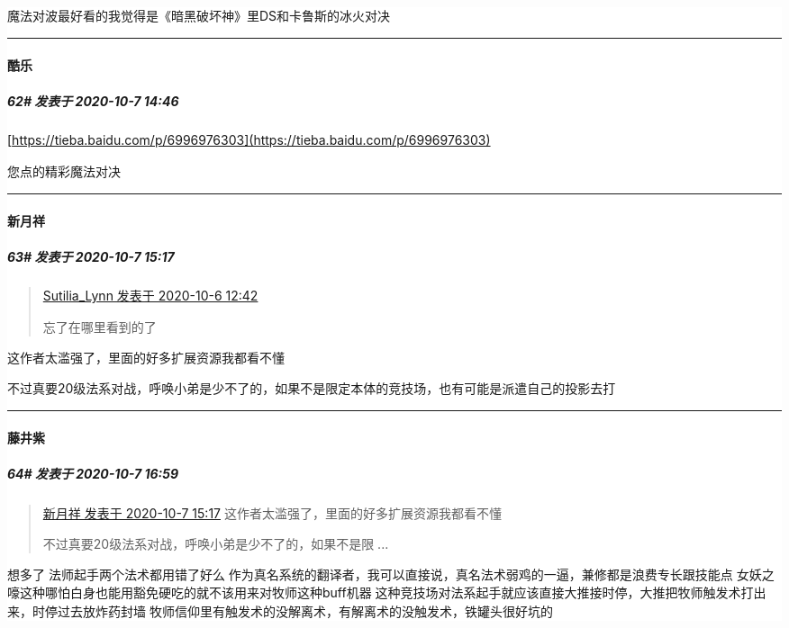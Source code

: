 
魔法对波最好看的我觉得是《暗黑破坏神》里DS和卡鲁斯的冰火对决







-----

####  酷乐  
##### 62#       发表于 2020-10-7 14:46



[https://tieba.baidu.com/p/6996976303](https://tieba.baidu.com/p/6996976303)

您点的精彩魔法对决







-----

####  新月祥  
##### 63#       发表于 2020-10-7 15:17



<blockquote><a href="httphttps://bbs.saraba1st.com/2b/forum.php?mod=redirect&amp;goto=findpost&amp;pid=48965871&amp;ptid=1963517" target="_blank">Sutilia_Lynn 发表于 2020-10-6 12:42</a>

忘了在哪里看到的了</blockquote>
这作者太滥强了，里面的好多扩展资源我都看不懂


不过真要20级法系对战，呼唤小弟是少不了的，如果不是限定本体的竞技场，也有可能是派遣自己的投影去打







-----

####  藤井紫  
##### 64#       发表于 2020-10-7 16:59



<blockquote><a href="httphttps://bbs.saraba1st.com/2b/forum.php?mod=redirect&amp;goto=findpost&amp;pid=48977149&amp;ptid=1963517" target="_blank">新月祥 发表于 2020-10-7 15:17</a>
这作者太滥强了，里面的好多扩展资源我都看不懂


不过真要20级法系对战，呼唤小弟是少不了的，如果不是限 ...</blockquote>
想多了
法师起手两个法术都用错了好么
作为真名系统的翻译者，我可以直接说，真名法术弱鸡的一逼，兼修都是浪费专长跟技能点
女妖之嚎这种哪怕白身也能用豁免硬吃的就不该用来对牧师这种buff机器
这种竞技场对法系起手就应该直接大推接时停，大推把牧师触发术打出来，时停过去放炸药封墙
牧师信仰里有触发术的没解离术，有解离术的没触发术，铁罐头很好坑的
